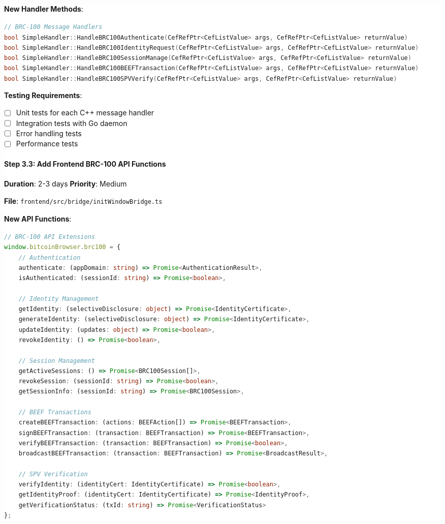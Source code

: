 **New Handler Methods**:
```cpp
// BRC-100 Message Handlers
bool SimpleHandler::HandleBRC100Authenticate(CefRefPtr<CefListValue> args, CefRefPtr<CefListValue> returnValue)
bool SimpleHandler::HandleBRC100IdentityRequest(CefRefPtr<CefListValue> args, CefRefPtr<CefListValue> returnValue)
bool SimpleHandler::HandleBRC100SessionManage(CefRefPtr<CefListValue> args, CefRefPtr<CefListValue> returnValue)
bool SimpleHandler::HandleBRC100BEEFTransaction(CefRefPtr<CefListValue> args, CefRefPtr<CefListValue> returnValue)
bool SimpleHandler::HandleBRC100SPVVerify(CefRefPtr<CefListValue> args, CefRefPtr<CefListValue> returnValue)
```

**Testing Requirements**:
- [ ] Unit tests for each C++ message handler
- [ ] Integration tests with Go daemon
- [ ] Error handling tests
- [ ] Performance tests

#### **Step 3.3: Add Frontend BRC-100 API Functions**
**Duration**: 2-3 days
**Priority**: Medium

**File**: `frontend/src/bridge/initWindowBridge.ts`

**New API Functions**:
```typescript
// BRC-100 API Extensions
window.bitcoinBrowser.brc100 = {
    // Authentication
    authenticate: (appDomain: string) => Promise<AuthenticationResult>,
    isAuthenticated: (sessionId: string) => Promise<boolean>,

    // Identity Management
    getIdentity: (selectiveDisclosure: object) => Promise<IdentityCertificate>,
    generateIdentity: (selectiveDisclosure: object) => Promise<IdentityCertificate>,
    updateIdentity: (updates: object) => Promise<boolean>,
    revokeIdentity: () => Promise<boolean>,

    // Session Management
    getActiveSessions: () => Promise<BRC100Session[]>,
    revokeSession: (sessionId: string) => Promise<boolean>,
    getSessionInfo: (sessionId: string) => Promise<BRC100Session>,

    // BEEF Transactions
    createBEEFTransaction: (actions: BEEFAction[]) => Promise<BEEFTransaction>,
    signBEEFTransaction: (transaction: BEEFTransaction) => Promise<BEEFTransaction>,
    verifyBEEFTransaction: (transaction: BEEFTransaction) => Promise<boolean>,
    broadcastBEEFTransaction: (transaction: BEEFTransaction) => Promise<BroadcastResult>,

    // SPV Verification
    verifyIdentity: (identityCert: IdentityCertificate) => Promise<boolean>,
    getIdentityProof: (identityCert: IdentityCertificate) => Promise<IdentityProof>,
    getVerificationStatus: (txId: string) => Promise<VerificationStatus>
};
```
